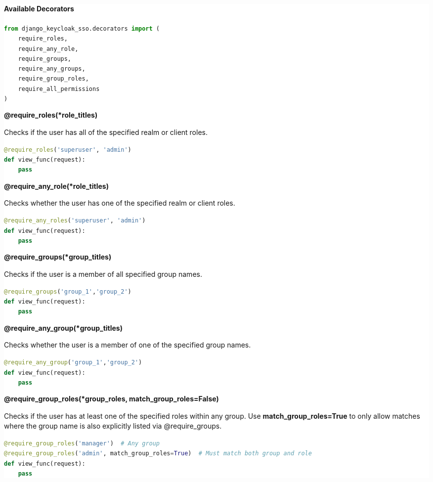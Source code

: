#### Available Decorators

```python
from django_keycloak_sso.decorators import (
    require_roles,
    require_any_role,
    require_groups,
    require_any_groups,
    require_group_roles,
    require_all_permissions
)
```

**@require_roles(\*role_titles)**

Checks if the user has all of the specified realm or client roles.
```python
@require_roles('superuser', 'admin')
def view_func(request):
    pass
```

**@require_any_role(\*role_titles)**

Checks whether the user has one of the specified realm or client roles.
```python
@require_any_roles('superuser', 'admin')
def view_func(request):
    pass
```

**@require_groups(\*group_titles)**

Checks if the user is a member of all specified group names.
```python
@require_groups('group_1','group_2')
def view_func(request):
    pass
```

**@require_any_group(\*group_titles)**

Checks whether the user is a member of one of the specified group names.
```python
@require_any_group('group_1','group_2')
def view_func(request):
    pass
```

**@require_group_roles(\*group_roles, match_group_roles=False)**

Checks if the user has at least one of the specified roles within any group.
Use **match_group_roles=True** to only allow matches where the group name is also explicitly listed via @require_groups.

```python
@require_group_roles('manager')  # Any group
@require_group_roles('admin', match_group_roles=True)  # Must match both group and role
def view_func(request):
    pass
```
